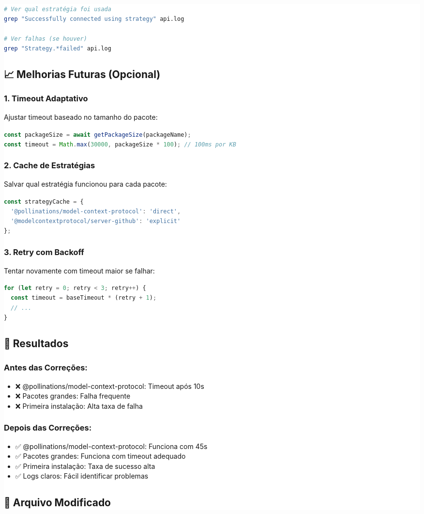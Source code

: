 ```bash
# Ver qual estratégia foi usada
grep "Successfully connected using strategy" api.log

# Ver falhas (se houver)
grep "Strategy.*failed" api.log
```

## 📈 Melhorias Futuras (Opcional)

### 1. Timeout Adaptativo
Ajustar timeout baseado no tamanho do pacote:
```typescript
const packageSize = await getPackageSize(packageName);
const timeout = Math.max(30000, packageSize * 100); // 100ms por KB
```

### 2. Cache de Estratégias
Salvar qual estratégia funcionou para cada pacote:
```typescript
const strategyCache = {
  '@pollinations/model-context-protocol': 'direct',
  '@modelcontextprotocol/server-github': 'explicit'
};
```

### 3. Retry com Backoff
Tentar novamente com timeout maior se falhar:
```typescript
for (let retry = 0; retry < 3; retry++) {
  const timeout = baseTimeout * (retry + 1);
  // ...
}
```

## 🎯 Resultados

### Antes das Correções:
- ❌ @pollinations/model-context-protocol: Timeout após 10s
- ❌ Pacotes grandes: Falha frequente
- ❌ Primeira instalação: Alta taxa de falha

### Depois das Correções:
- ✅ @pollinations/model-context-protocol: Funciona com 45s
- ✅ Pacotes grandes: Funciona com timeout adequado
- ✅ Primeira instalação: Taxa de sucesso alta
- ✅ Logs claros: Fácil identificar problemas

## 📝 Arquivo Modificado

